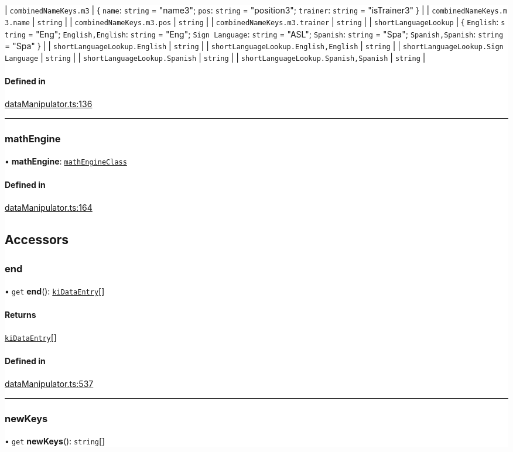 | `combinedNameKeys.m3` | { `name`: `string` = "name3"; `pos`: `string` = "position3"; `trainer`: `string` = "isTrainer3" } |
| `combinedNameKeys.m3.name` | `string` |
| `combinedNameKeys.m3.pos` | `string` |
| `combinedNameKeys.m3.trainer` | `string` |
| `shortLanguageLookup` | { `English`: `string` = "Eng"; `English,English`: `string` = "Eng"; `Sign Language`: `string` = "ASL"; `Spanish`: `string` = "Spa"; `Spanish,Spanish`: `string` = "Spa" } |
| `shortLanguageLookup.English` | `string` |
| `shortLanguageLookup.English,English` | `string` |
| `shortLanguageLookup.Sign Language` | `string` |
| `shortLanguageLookup.Spanish` | `string` |
| `shortLanguageLookup.Spanish,Spanish` | `string` |

#### Defined in

[dataManipulator.ts:136](https://github.com/texas-mcallen-mission/sheetCore/blob/3951f92/dataManipulator.ts#L136)

___

### mathEngine

• **mathEngine**: [`mathEngineClass`](dataManipulator.mathEngineClass.md)

#### Defined in

[dataManipulator.ts:164](https://github.com/texas-mcallen-mission/sheetCore/blob/3951f92/dataManipulator.ts#L164)

## Accessors

### end

• `get` **end**(): [`kiDataEntry`](../interfaces/typescript_interfaces.kiDataEntry.md)[]

#### Returns

[`kiDataEntry`](../interfaces/typescript_interfaces.kiDataEntry.md)[]

#### Defined in

[dataManipulator.ts:537](https://github.com/texas-mcallen-mission/sheetCore/blob/3951f92/dataManipulator.ts#L537)

___

### newKeys

• `get` **newKeys**(): `string`[]
